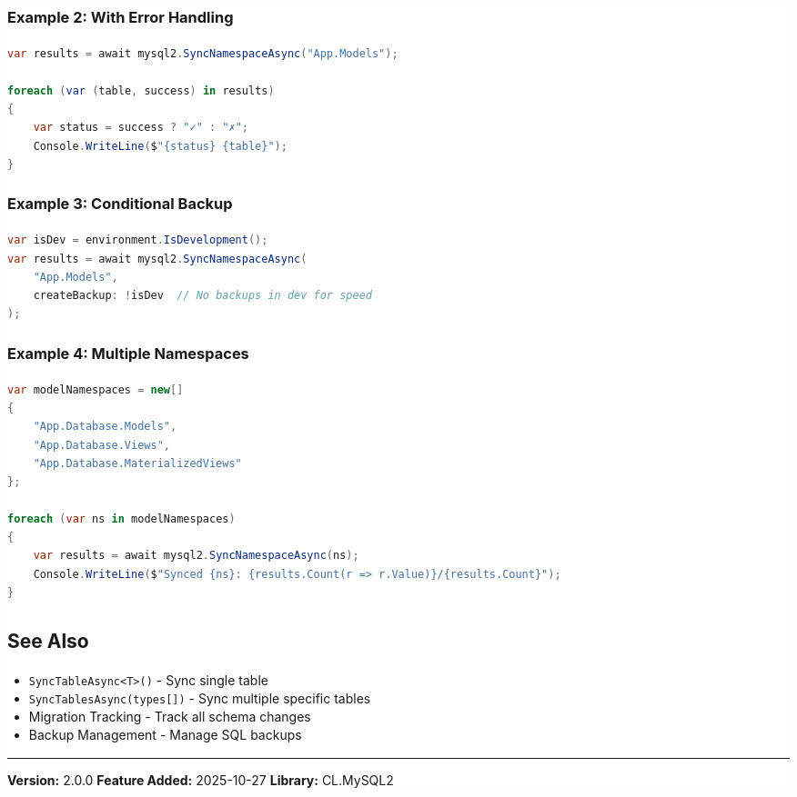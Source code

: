 ### Example 2: With Error Handling
```csharp
var results = await mysql2.SyncNamespaceAsync("App.Models");

foreach (var (table, success) in results)
{
    var status = success ? "✓" : "✗";
    Console.WriteLine($"{status} {table}");
}
```

### Example 3: Conditional Backup
```csharp
var isDev = environment.IsDevelopment();
var results = await mysql2.SyncNamespaceAsync(
    "App.Models",
    createBackup: !isDev  // No backups in dev for speed
);
```

### Example 4: Multiple Namespaces
```csharp
var modelNamespaces = new[]
{
    "App.Database.Models",
    "App.Database.Views",
    "App.Database.MaterializedViews"
};

foreach (var ns in modelNamespaces)
{
    var results = await mysql2.SyncNamespaceAsync(ns);
    Console.WriteLine($"Synced {ns}: {results.Count(r => r.Value)}/{results.Count}");
}
```

## See Also

- `SyncTableAsync<T>()` - Sync single table
- `SyncTablesAsync(types[])` - Sync multiple specific tables
- Migration Tracking - Track all schema changes
- Backup Management - Manage SQL backups

---

**Version:** 2.0.0
**Feature Added:** 2025-10-27
**Library:** CL.MySQL2
